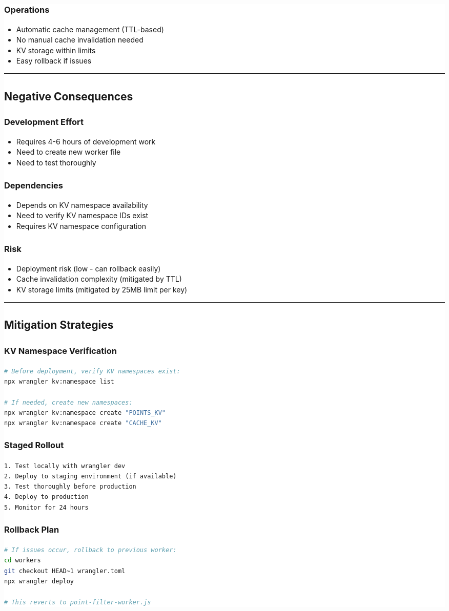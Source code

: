 ### Operations
- Automatic cache management (TTL-based)
- No manual cache invalidation needed
- KV storage within limits
- Easy rollback if issues

---

## Negative Consequences

### Development Effort
- Requires 4-6 hours of development work
- Need to create new worker file
- Need to test thoroughly

### Dependencies
- Depends on KV namespace availability
- Need to verify KV namespace IDs exist
- Requires KV namespace configuration

### Risk
- Deployment risk (low - can rollback easily)
- Cache invalidation complexity (mitigated by TTL)
- KV storage limits (mitigated by 25MB limit per key)

---

## Mitigation Strategies

### KV Namespace Verification
```bash
# Before deployment, verify KV namespaces exist:
npx wrangler kv:namespace list

# If needed, create new namespaces:
npx wrangler kv:namespace create "POINTS_KV"
npx wrangler kv:namespace create "CACHE_KV"
```

### Staged Rollout
```
1. Test locally with wrangler dev
2. Deploy to staging environment (if available)
3. Test thoroughly before production
4. Deploy to production
5. Monitor for 24 hours
```

### Rollback Plan
```bash
# If issues occur, rollback to previous worker:
cd workers
git checkout HEAD~1 wrangler.toml
npx wrangler deploy

# This reverts to point-filter-worker.js
```
